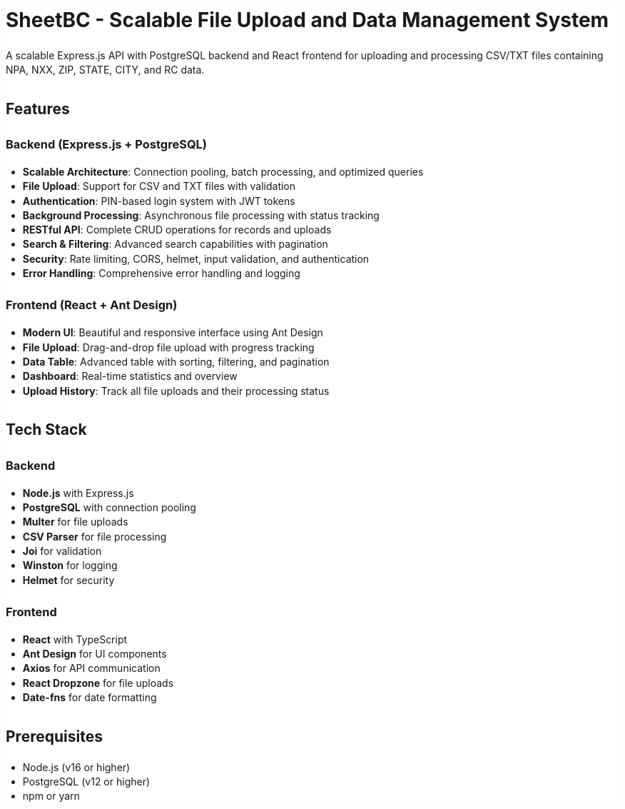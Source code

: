 # SheetBC - Scalable File Upload and Data Management System

A scalable Express.js API with PostgreSQL backend and React frontend for uploading and processing CSV/TXT files containing NPA, NXX, ZIP, STATE, CITY, and RC data.

## Features

### Backend (Express.js + PostgreSQL)
- **Scalable Architecture**: Connection pooling, batch processing, and optimized queries
- **File Upload**: Support for CSV and TXT files with validation
- **Authentication**: PIN-based login system with JWT tokens
- **Background Processing**: Asynchronous file processing with status tracking
- **RESTful API**: Complete CRUD operations for records and uploads
- **Search & Filtering**: Advanced search capabilities with pagination
- **Security**: Rate limiting, CORS, helmet, input validation, and authentication
- **Error Handling**: Comprehensive error handling and logging

### Frontend (React + Ant Design)
- **Modern UI**: Beautiful and responsive interface using Ant Design
- **File Upload**: Drag-and-drop file upload with progress tracking
- **Data Table**: Advanced table with sorting, filtering, and pagination
- **Dashboard**: Real-time statistics and overview
- **Upload History**: Track all file uploads and their processing status

## Tech Stack

### Backend
- **Node.js** with Express.js
- **PostgreSQL** with connection pooling
- **Multer** for file uploads
- **CSV Parser** for file processing
- **Joi** for validation
- **Winston** for logging
- **Helmet** for security

### Frontend
- **React** with TypeScript
- **Ant Design** for UI components
- **Axios** for API communication
- **React Dropzone** for file uploads
- **Date-fns** for date formatting

## Prerequisites

- Node.js (v16 or higher)
- PostgreSQL (v12 or higher)
- npm or yarn
